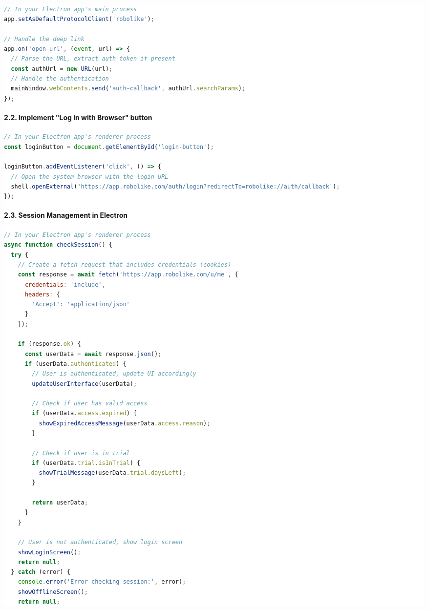 ```javascript
// In your Electron app's main process
app.setAsDefaultProtocolClient('robolike');

// Handle the deep link
app.on('open-url', (event, url) => {
  // Parse the URL, extract auth token if present
  const authUrl = new URL(url);
  // Handle the authentication
  mainWindow.webContents.send('auth-callback', authUrl.searchParams);
});
```

#### 2.2. Implement "Log in with Browser" button

```javascript
// In your Electron app's renderer process
const loginButton = document.getElementById('login-button');

loginButton.addEventListener('click', () => {
  // Open the system browser with the login URL
  shell.openExternal('https://app.robolike.com/auth/login?redirectTo=robolike://auth/callback');
});
```

#### 2.3. Session Management in Electron

```javascript
// In your Electron app's renderer process
async function checkSession() {
  try {
    // Create a fetch request that includes credentials (cookies)
    const response = await fetch('https://app.robolike.com/u/me', {
      credentials: 'include',
      headers: {
        'Accept': 'application/json'
      }
    });
    
    if (response.ok) {
      const userData = await response.json();
      if (userData.authenticated) {
        // User is authenticated, update UI accordingly
        updateUserInterface(userData);
        
        // Check if user has valid access
        if (userData.access.expired) {
          showExpiredAccessMessage(userData.access.reason);
        }
        
        // Check if user is in trial
        if (userData.trial.isInTrial) {
          showTrialMessage(userData.trial.daysLeft);
        }
        
        return userData;
      }
    }
    
    // User is not authenticated, show login screen
    showLoginScreen();
    return null;
  } catch (error) {
    console.error('Error checking session:', error);
    showOfflineScreen();
    return null;
```